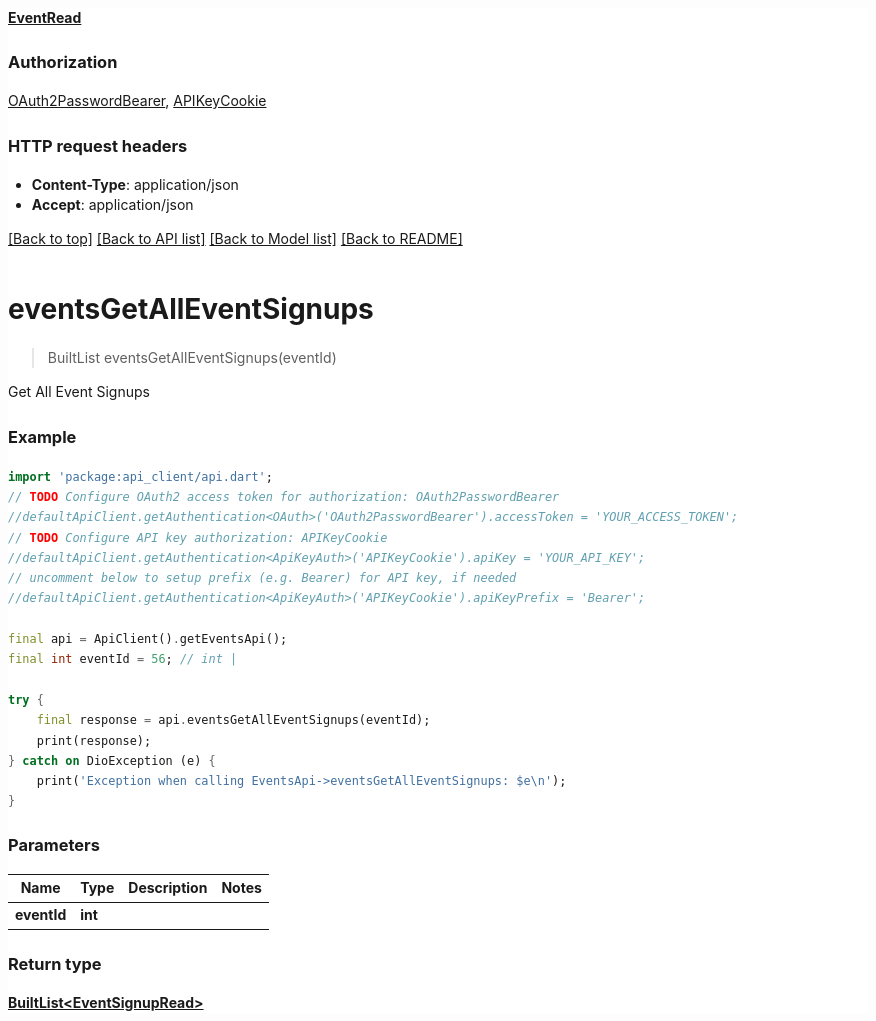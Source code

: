 [**EventRead**](EventRead.md)

### Authorization

[OAuth2PasswordBearer](../README.md#OAuth2PasswordBearer), [APIKeyCookie](../README.md#APIKeyCookie)

### HTTP request headers

 - **Content-Type**: application/json
 - **Accept**: application/json

[[Back to top]](#) [[Back to API list]](../README.md#documentation-for-api-endpoints) [[Back to Model list]](../README.md#documentation-for-models) [[Back to README]](../README.md)

# **eventsGetAllEventSignups**
> BuiltList<EventSignupRead> eventsGetAllEventSignups(eventId)

Get All Event Signups

### Example
```dart
import 'package:api_client/api.dart';
// TODO Configure OAuth2 access token for authorization: OAuth2PasswordBearer
//defaultApiClient.getAuthentication<OAuth>('OAuth2PasswordBearer').accessToken = 'YOUR_ACCESS_TOKEN';
// TODO Configure API key authorization: APIKeyCookie
//defaultApiClient.getAuthentication<ApiKeyAuth>('APIKeyCookie').apiKey = 'YOUR_API_KEY';
// uncomment below to setup prefix (e.g. Bearer) for API key, if needed
//defaultApiClient.getAuthentication<ApiKeyAuth>('APIKeyCookie').apiKeyPrefix = 'Bearer';

final api = ApiClient().getEventsApi();
final int eventId = 56; // int | 

try {
    final response = api.eventsGetAllEventSignups(eventId);
    print(response);
} catch on DioException (e) {
    print('Exception when calling EventsApi->eventsGetAllEventSignups: $e\n');
}
```

### Parameters

Name | Type | Description  | Notes
------------- | ------------- | ------------- | -------------
 **eventId** | **int**|  | 

### Return type

[**BuiltList&lt;EventSignupRead&gt;**](EventSignupRead.md)
